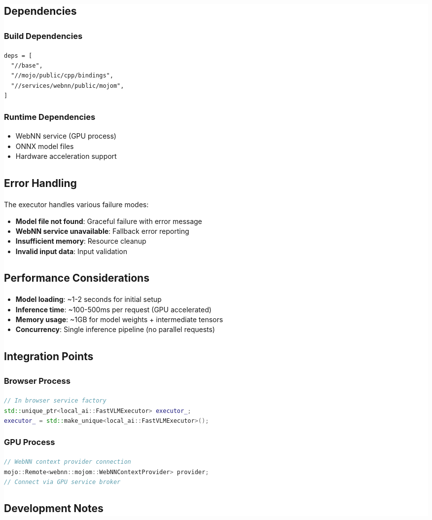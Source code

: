 ## Dependencies

### Build Dependencies
```gn
deps = [
  "//base",
  "//mojo/public/cpp/bindings",
  "//services/webnn/public/mojom",
]
```

### Runtime Dependencies
- WebNN service (GPU process)
- ONNX model files
- Hardware acceleration support

## Error Handling

The executor handles various failure modes:

- **Model file not found**: Graceful failure with error message
- **WebNN service unavailable**: Fallback error reporting
- **Insufficient memory**: Resource cleanup
- **Invalid input data**: Input validation

## Performance Considerations

- **Model loading**: ~1-2 seconds for initial setup
- **Inference time**: ~100-500ms per request (GPU accelerated)
- **Memory usage**: ~1GB for model weights + intermediate tensors
- **Concurrency**: Single inference pipeline (no parallel requests)

## Integration Points

### Browser Process
```cpp
// In browser service factory
std::unique_ptr<local_ai::FastVLMExecutor> executor_;
executor_ = std::make_unique<local_ai::FastVLMExecutor>();
```

### GPU Process
```cpp
// WebNN context provider connection
mojo::Remote<webnn::mojom::WebNNContextProvider> provider;
// Connect via GPU service broker
```

## Development Notes
